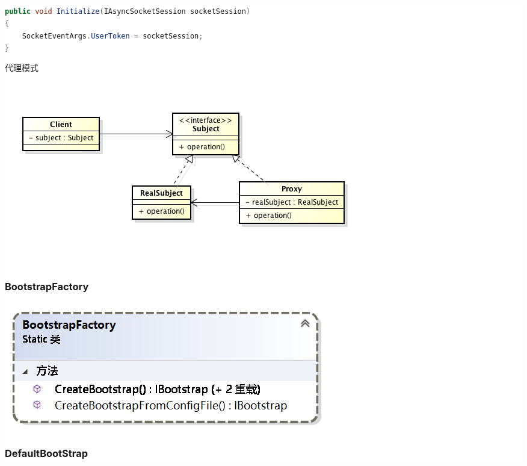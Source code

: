```c#
public void Initialize(IAsyncSocketSession socketSession)
{
    SocketEventArgs.UserToken = socketSession;
}
```



代理模式

![img](/supersocket/1078802-20200127233504292-415600494-1580139447454.png)

### BootstrapFactory

![1580106366845](/supersocket/1078802-20200127233504128-1448853299-1580139447486.png)

### DefaultBootStrap


